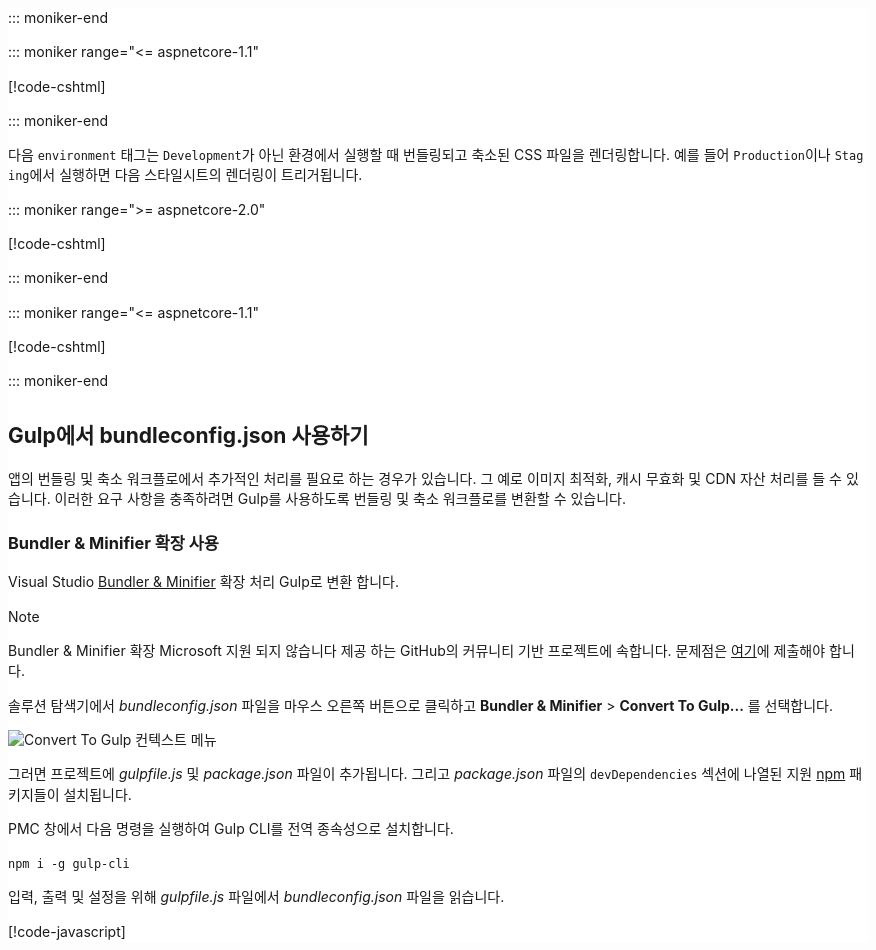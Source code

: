 ::: moniker-end

::: moniker range="<= aspnetcore-1.1"

[!code-cshtml[](../client-side/bundling-and-minification/samples/BuildBundlerMinifierApp/Pages/_Layout.cshtml?highlight=3&range=9-12)]

::: moniker-end

다음 `environment` 태그는 `Development`가 아닌 환경에서 실행할 때 번들링되고 축소된 CSS 파일을 렌더링합니다. 예를 들어 `Production`이나 `Staging`에서 실행하면 다음 스타일시트의 렌더링이 트리거됩니다.

::: moniker range=">= aspnetcore-2.0"

[!code-cshtml[](../client-side/bundling-and-minification/samples/BuildBundlerMinifierApp/Pages/_Layout.cshtml?highlight=5&range=25-30)]

::: moniker-end

::: moniker range="<= aspnetcore-1.1"

[!code-cshtml[](../client-side/bundling-and-minification/samples/BuildBundlerMinifierApp/Pages/_Layout.cshtml?highlight=3&range=13-18)]

::: moniker-end

## <a name="consume-bundleconfigjson-from-gulp"></a>Gulp에서 bundleconfig.json 사용하기

앱의 번들링 및 축소 워크플로에서 추가적인 처리를 필요로 하는 경우가 있습니다. 그 예로 이미지 최적화, 캐시 무효화 및 CDN 자산 처리를 들 수 있습니다. 이러한 요구 사항을 충족하려면 Gulp를 사용하도록 번들링 및 축소 워크플로를 변환할 수 있습니다.

### <a name="use-the-bundler--minifier-extension"></a>Bundler & Minifier 확장 사용

Visual Studio [Bundler & Minifier](https://marketplace.visualstudio.com/items?itemName=MadsKristensen.BundlerMinifier) 확장 처리 Gulp로 변환 합니다.

> [!NOTE]
> Bundler & Minifier 확장 Microsoft 지원 되지 않습니다 제공 하는 GitHub의 커뮤니티 기반 프로젝트에 속합니다. 문제점은 [여기](https://github.com/madskristensen/BundlerMinifier/issues)에 제출해야 합니다.

솔루션 탐색기에서 *bundleconfig.json* 파일을 마우스 오른쪽 버튼으로 클릭하고 **Bundler & Minifier**  >  **Convert To Gulp...** 를 선택합니다.

![Convert To Gulp 컨텍스트 메뉴](../client-side/bundling-and-minification/_static/convert-to-gulp.png)

그러면 프로젝트에 *gulpfile.js* 및 *package.json* 파일이 추가됩니다. 그리고 *package.json* 파일의 `devDependencies` 섹션에 나열된 지원 [npm](https://www.npmjs.com/) 패키지들이 설치됩니다.

PMC 창에서 다음 명령을 실행하여 Gulp CLI를 전역 종속성으로 설치합니다.

```console
npm i -g gulp-cli
```

입력, 출력 및 설정을 위해 *gulpfile.js* 파일에서 *bundleconfig.json* 파일을 읽습니다.

[!code-javascript[](../client-side/bundling-and-minification/samples/BuildBundlerMinifierApp/gulpfile.js?range=1-12&highlight=10)]
